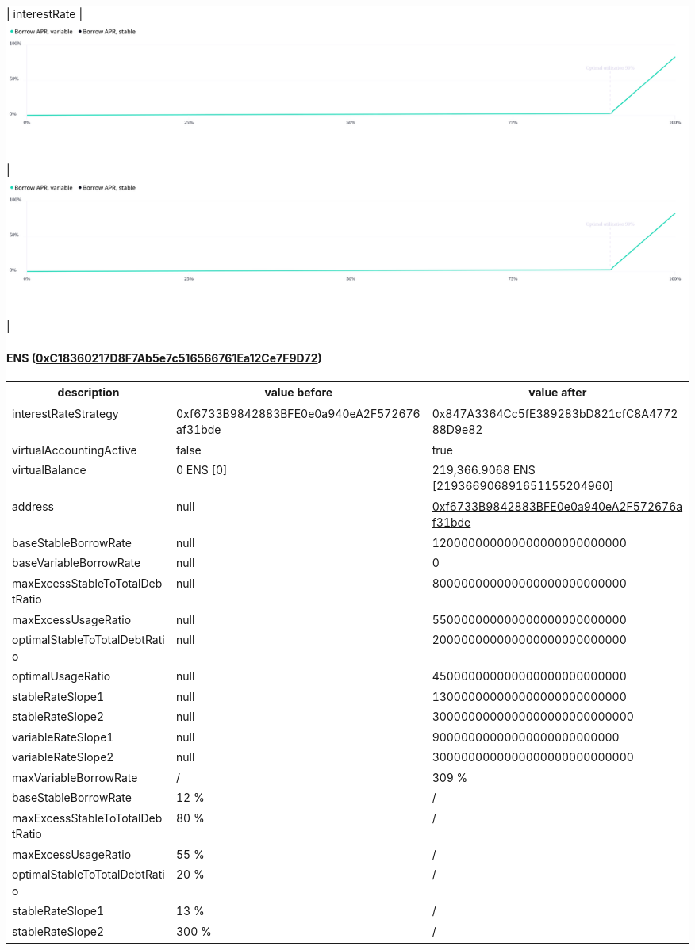 | interestRate | ![before](/.assets/ef9120be9f5371310c274dafedb33b9d41f5d84a.svg) | ![after](/.assets/221c424012f6b8f7d49339c1ad1f6d8be7814e8f.svg) |

#### ENS ([0xC18360217D8F7Ab5e7c516566761Ea12Ce7F9D72](https://etherscan.io/address/0xC18360217D8F7Ab5e7c516566761Ea12Ce7F9D72))

| description | value before | value after |
| --- | --- | --- |
| interestRateStrategy | [0xf6733B9842883BFE0e0a940eA2F572676af31bde](https://etherscan.io/address/0xf6733B9842883BFE0e0a940eA2F572676af31bde) | [0x847A3364Cc5fE389283bD821cfC8A477288D9e82](https://etherscan.io/address/0x847A3364Cc5fE389283bD821cfC8A477288D9e82) |
| virtualAccountingActive | false | true |
| virtualBalance | 0 ENS [0] | 219,366.9068 ENS [219366906891651155204960] |
| address | null | [0xf6733B9842883BFE0e0a940eA2F572676af31bde](https://etherscan.io/address/0xf6733B9842883BFE0e0a940eA2F572676af31bde) |
| baseStableBorrowRate | null | 120000000000000000000000000 |
| baseVariableBorrowRate | null | 0 |
| maxExcessStableToTotalDebtRatio | null | 800000000000000000000000000 |
| maxExcessUsageRatio | null | 550000000000000000000000000 |
| optimalStableToTotalDebtRatio | null | 200000000000000000000000000 |
| optimalUsageRatio | null | 450000000000000000000000000 |
| stableRateSlope1 | null | 130000000000000000000000000 |
| stableRateSlope2 | null | 3000000000000000000000000000 |
| variableRateSlope1 | null | 90000000000000000000000000 |
| variableRateSlope2 | null | 3000000000000000000000000000 |
| maxVariableBorrowRate | / | 309 % |
| baseStableBorrowRate | 12 % | / |
| maxExcessStableToTotalDebtRatio | 80 % | / |
| maxExcessUsageRatio | 55 % | / |
| optimalStableToTotalDebtRatio | 20 % | / |
| stableRateSlope1 | 13 % | / |
| stableRateSlope2 | 300 % | / |